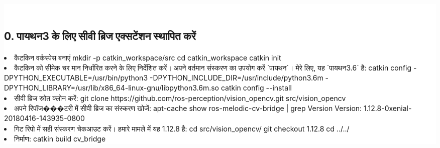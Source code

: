 <br/>

## 0. पायथन3 के लिए सीवी ब्रिज एक्सटेंशन स्थापित करें

<List>

<li> कैटकिन वर्कस्पेस बनाएं

<LessonCodeWrapper language="bash" codeClass="big-code">
mkdir -p catkin_workspace/src
cd catkin_workspace
catkin init
</LessonCodeWrapper>

</li>

<li> कैटकिन को सीमेक चर मान निर्धारित करने के लिए निर्देशित करें। अपने वर्तमान संस्करण का उपयोग करें `पायथन`। मेरे लिए, यह `पायथन3.6` है:

<LessonCodeWrapper language="bash" codeClass="big-code">
catkin config -DPYTHON_EXECUTABLE=/usr/bin/python3 -DPYTHON_INCLUDE_DIR=/usr/include/python3.6m -DPYTHON_LIBRARY=/usr/lib/x86_64-linux-gnu/libpython3.6m.so
catkin config --install
</LessonCodeWrapper>

</li>

<li> सीवी ब्रिज स्रोत क्लोन करें:

<LessonCodeWrapper language="bash" codeClass="big-code">
git clone https://github.com/ros-perception/vision_opencv.git src/vision_opencv
</LessonCodeWrapper>

</li>

<li> अपने रिपॉज���टरी में सीवी ब्रिज का संस्करण खोजें:

<LessonCodeWrapper language="bash" codeClass="big-code">
apt-cache show ros-melodic-cv-bridge | grep Version
    Version: 1.12.8-0xenial-20180416-143935-0800
</LessonCodeWrapper>

</li>

<li> गिट रिपो में सही संस्करण चेकआउट करें। हमारे मामले में यह 1.12.8 है:

<LessonCodeWrapper language="bash">
cd src/vision_opencv/
git checkout 1.12.8
cd ../../
</LessonCodeWrapper>

</li>

<li> निर्माण:

<LessonCodeWrapper language="bash">
catkin build cv_bridge
</LessonCodeWrapper>
